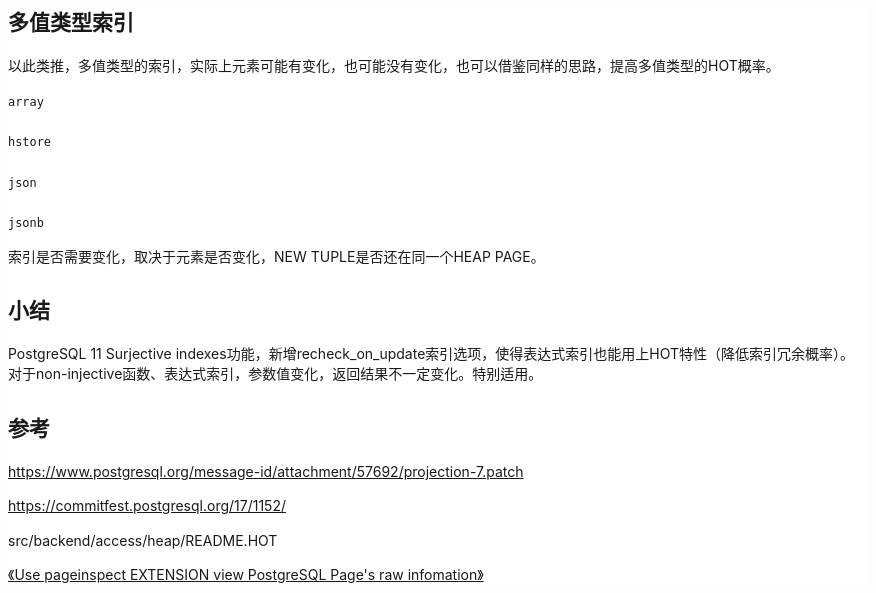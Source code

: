 ## 多值类型索引  
  
以此类推，多值类型的索引，实际上元素可能有变化，也可能没有变化，也可以借鉴同样的思路，提高多值类型的HOT概率。  
  
```  
array  
  
hstore  
  
json  
  
jsonb  
```  
  
索引是否需要变化，取决于元素是否变化，NEW TUPLE是否还在同一个HEAP PAGE。  
  
## 小结
PostgreSQL 11 Surjective indexes功能，新增recheck_on_update索引选项，使得表达式索引也能用上HOT特性（降低索引冗余概率）。对于non-injective函数、表达式索引，参数值变化，返回结果不一定变化。特别适用。    
    
## 参考  
  
https://www.postgresql.org/message-id/attachment/57692/projection-7.patch  
  
https://commitfest.postgresql.org/17/1152/  
  
src/backend/access/heap/README.HOT  
  
[《Use pageinspect EXTENSION view PostgreSQL Page's raw infomation》](../201105/20110527_02.md)    
  
  
  
  
  
  
  
  
  
  
  
  
  
  
  
  
  
  
  
  
  
  
  
  
  
  
  
  
  
  
  
  
  
  
  
  
  
  
  
  
  
  